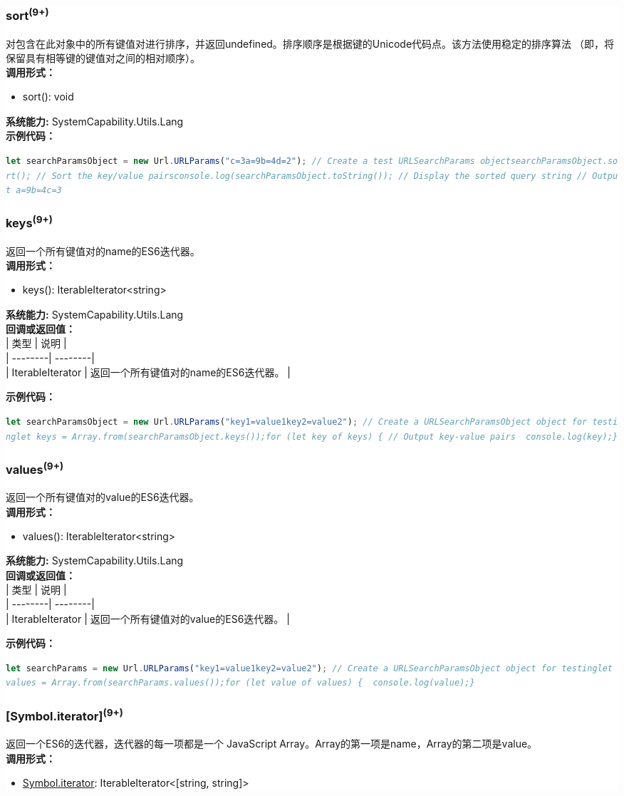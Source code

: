     
### sort<sup>(9+)</sup>    
对包含在此对象中的所有键值对进行排序，并返回undefined。排序顺序是根据键的Unicode代码点。该方法使用稳定的排序算法 （即，将保留具有相等键的键值对之间的相对顺序）。  
 **调用形式：**     
- sort(): void  
  
 **系统能力:**  SystemCapability.Utils.Lang    
 **示例代码：**   
```ts    
let searchParamsObject = new Url.URLParams("c=3a=9b=4d=2"); // Create a test URLSearchParams objectsearchParamsObject.sort(); // Sort the key/value pairsconsole.log(searchParamsObject.toString()); // Display the sorted query string // Output a=9b=4c=3    
```    
  
    
### keys<sup>(9+)</sup>    
返回一个所有键值对的name的ES6迭代器。  
 **调用形式：**     
- keys(): IterableIterator\<string>  
  
 **系统能力:**  SystemCapability.Utils.Lang    
 **回调或返回值：**     
| 类型 | 说明 |  
| --------| --------|  
| IterableIterator<string> | 返回一个所有键值对的name的ES6迭代器。 |  
    
 **示例代码：**   
```ts    
let searchParamsObject = new Url.URLParams("key1=value1key2=value2"); // Create a URLSearchParamsObject object for testinglet keys = Array.from(searchParamsObject.keys());for (let key of keys) { // Output key-value pairs  console.log(key);}    
```    
  
    
### values<sup>(9+)</sup>    
返回一个所有键值对的value的ES6迭代器。  
 **调用形式：**     
- values(): IterableIterator\<string>  
  
 **系统能力:**  SystemCapability.Utils.Lang    
 **回调或返回值：**     
| 类型 | 说明 |  
| --------| --------|  
| IterableIterator<string> | 返回一个所有键值对的value的ES6迭代器。 |  
    
 **示例代码：**   
```ts    
let searchParams = new Url.URLParams("key1=value1key2=value2"); // Create a URLSearchParamsObject object for testinglet values = Array.from(searchParams.values());for (let value of values) {  console.log(value);}    
```    
  
    
### [Symbol.iterator]<sup>(9+)</sup>    
返回一个ES6的迭代器，迭代器的每一项都是一个 JavaScript Array。Array的第一项是name，Array的第二项是value。  
 **调用形式：**     
- [Symbol.iterator](): IterableIterator\<[string, string]>  
  